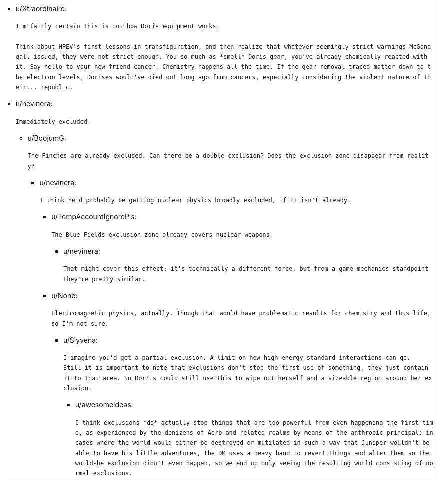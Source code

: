 - u/Xtraordinaire:
  ```
  I'm fairly certain this is not how Doris equipment works.

  Think about HPEV's first lessons in transfiguration, and then realize that whatever seemingly strict warnings McGonagall issued, they were not strict enough. You so much as *smell* Doris gear, you've already chemically reacted with it. Say hello to your new friend cancer. Chemistry happens all the time. If the gear removal traced matter down to the electron levels, Dorises would've died out long ago from cancers, especially considering the violent nature of their... republic.
  ```

- u/nevinera:
  ```
  Immediately excluded.
  ```

  - u/BoojumG:
    ```
    The Finches are already excluded. Can there be a double-exclusion? Does the exclusion zone disappear from reality?
    ```

    - u/nevinera:
      ```
      I think he'd probably be getting nuclear physics broadly excluded, if it isn't already.
      ```

      - u/TempAccountIgnorePls:
        ```
        The Blue Fields exclusion zone already covers nuclear weapons
        ```

        - u/nevinera:
          ```
          That might cover this effect; it's technically a different force, but from a game mechanics standpoint they're pretty similar.
          ```

      - u/None:
        ```
        Electromagnetic physics, actually. Though that would have problematic results for chemistry and thus life, so I'm not sure.
        ```

        - u/Slyvena:
          ```
          I imagine you'd get a partial exclusion. A limit on how high energy standard interactions can go.  
          Still it is important to note that exclusions don't stop the first use of something, they just contain it to that area. So Dorris could still use this to wipe out herself and a sizeable region around her exclusion.
          ```

          - u/awesomeideas:
            ```
            I think exclusions *do* actually stop things that are too powerful from even happening the first time, as experienced by the denizens of Aerb and related realms by means of the anthropic principal: in cases where the world would either be destroyed or mutilated in such a way that Juniper wouldn't be able to have his little adventures, the DM uses a heavy hand to revert things and alter them so the would-be exclusion didn't even happen, so we end up only seeing the resulting world consisting of normal exclusions.
            ```
